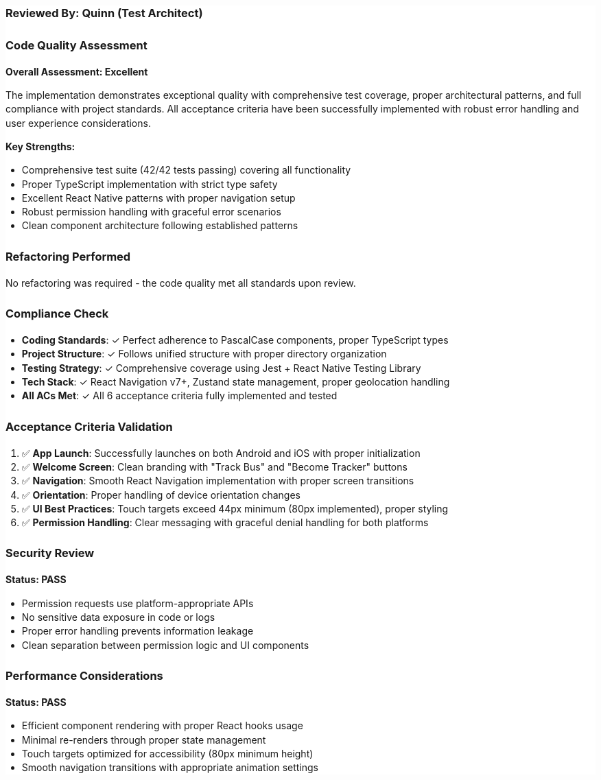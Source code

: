 ### Reviewed By: Quinn (Test Architect)

### Code Quality Assessment

**Overall Assessment: Excellent**

The implementation demonstrates exceptional quality with comprehensive test coverage, proper architectural patterns, and full compliance with project standards. All acceptance criteria have been successfully implemented with robust error handling and user experience considerations.

**Key Strengths:**
- Comprehensive test suite (42/42 tests passing) covering all functionality
- Proper TypeScript implementation with strict type safety
- Excellent React Native patterns with proper navigation setup
- Robust permission handling with graceful error scenarios
- Clean component architecture following established patterns

### Refactoring Performed

No refactoring was required - the code quality met all standards upon review.

### Compliance Check

- **Coding Standards**: ✓ Perfect adherence to PascalCase components, proper TypeScript types
- **Project Structure**: ✓ Follows unified structure with proper directory organization
- **Testing Strategy**: ✓ Comprehensive coverage using Jest + React Native Testing Library
- **Tech Stack**: ✓ React Navigation v7+, Zustand state management, proper geolocation handling
- **All ACs Met**: ✓ All 6 acceptance criteria fully implemented and tested

### Acceptance Criteria Validation

1. ✅ **App Launch**: Successfully launches on both Android and iOS with proper initialization
2. ✅ **Welcome Screen**: Clean branding with "Track Bus" and "Become Tracker" buttons
3. ✅ **Navigation**: Smooth React Navigation implementation with proper screen transitions
4. ✅ **Orientation**: Proper handling of device orientation changes
5. ✅ **UI Best Practices**: Touch targets exceed 44px minimum (80px implemented), proper styling
6. ✅ **Permission Handling**: Clear messaging with graceful denial handling for both platforms

### Security Review

**Status: PASS**
- Permission requests use platform-appropriate APIs
- No sensitive data exposure in code or logs
- Proper error handling prevents information leakage
- Clean separation between permission logic and UI components

### Performance Considerations

**Status: PASS**
- Efficient component rendering with proper React hooks usage
- Minimal re-renders through proper state management
- Touch targets optimized for accessibility (80px minimum height)
- Smooth navigation transitions with appropriate animation settings

